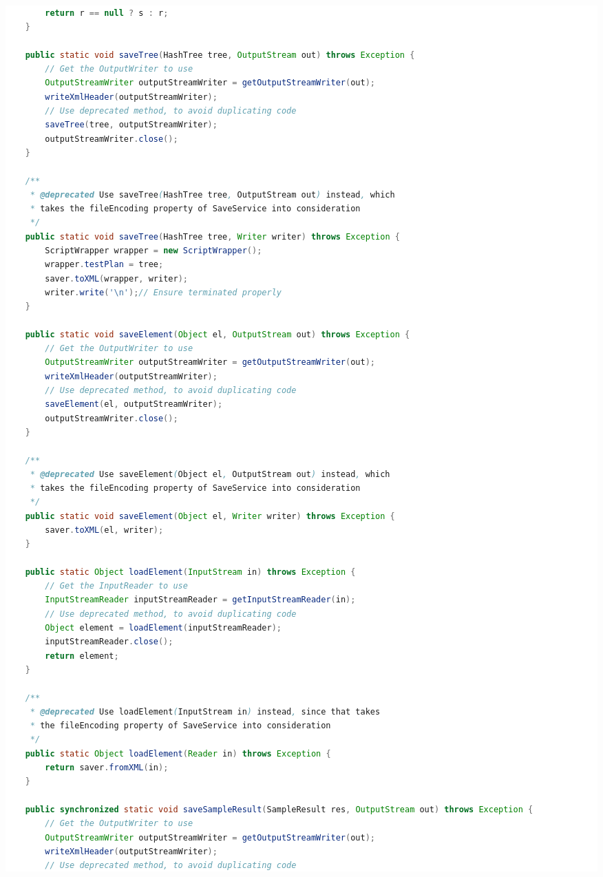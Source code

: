 ```java
        return r == null ? s : r;
    }
    
	public static void saveTree(HashTree tree, OutputStream out) throws Exception {
		// Get the OutputWriter to use
		OutputStreamWriter outputStreamWriter = getOutputStreamWriter(out);
		writeXmlHeader(outputStreamWriter);
		// Use deprecated method, to avoid duplicating code
		saveTree(tree, outputStreamWriter);
		outputStreamWriter.close();
	}

    /**
     * @deprecated Use saveTree(HashTree tree, OutputStream out) instead, which
     * takes the fileEncoding property of SaveService into consideration
     */
	public static void saveTree(HashTree tree, Writer writer) throws Exception {
		ScriptWrapper wrapper = new ScriptWrapper();
		wrapper.testPlan = tree;
		saver.toXML(wrapper, writer);
		writer.write('\n');// Ensure terminated properly
	}

	public static void saveElement(Object el, OutputStream out) throws Exception {
		// Get the OutputWriter to use
		OutputStreamWriter outputStreamWriter = getOutputStreamWriter(out);
		writeXmlHeader(outputStreamWriter);
		// Use deprecated method, to avoid duplicating code
		saveElement(el, outputStreamWriter);
		outputStreamWriter.close();
	}

	/**
     * @deprecated Use saveElement(Object el, OutputStream out) instead, which
     * takes the fileEncoding property of SaveService into consideration
     */
	public static void saveElement(Object el, Writer writer) throws Exception {
		saver.toXML(el, writer);
	}

	public static Object loadElement(InputStream in) throws Exception {
		// Get the InputReader to use
		InputStreamReader inputStreamReader = getInputStreamReader(in);
		// Use deprecated method, to avoid duplicating code
		Object element = loadElement(inputStreamReader);
		inputStreamReader.close();
		return element;
	}

	/**
	 * @deprecated Use loadElement(InputStream in) instead, since that takes
	 * the fileEncoding property of SaveService into consideration
	 */
	public static Object loadElement(Reader in) throws Exception {
		return saver.fromXML(in);
	}

	public synchronized static void saveSampleResult(SampleResult res, OutputStream out) throws Exception {
		// Get the OutputWriter to use
		OutputStreamWriter outputStreamWriter = getOutputStreamWriter(out);
		writeXmlHeader(outputStreamWriter);
		// Use deprecated method, to avoid duplicating code
```